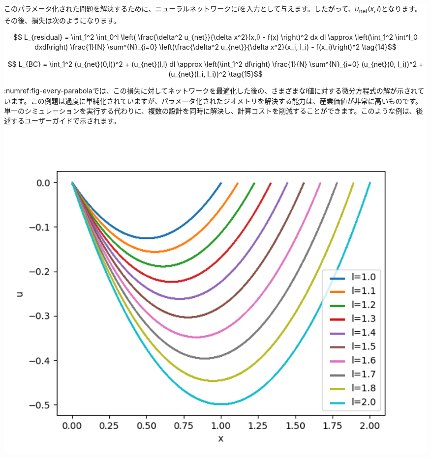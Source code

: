 このパラメータ化された問題を解決するために、ニューラルネットワークに$l$を入力として与えます。したがって、$u_{\text{net}}(x,l)$となります。その後、損失は次のようになります。

<div id="eq14"></div>

$$
L_{residual} = \int_1^2 \int_0^l \left( \frac{\delta^2 u_{net}}{\delta x^2}(x,l) - f(x) \right)^2 dx dl \approx \left(\int_1^2 \int^l_0 dxdl\right) \frac{1}{N} \sum^{N}_{i=0} \left(\frac{\delta^2 u_{net}}{\delta x^2}(x_i, l_i) - f(x_i)\right)^2
\tag{14}$$

<div id="eq15"></div>

$$
L_{BC} = \int_1^2 (u_{net}(0,l))^2 + (u_{net}(l,l) dl \approx \left(\int_1^2 dl\right) \frac{1}{N} \sum^{N}_{i=0} (u_{net}(0, l_i))^2 + (u_{net}(l_i, l_i))^2
\tag{15}$$

:numref:fig-every-parabolaでは、この損失に対してネットワークを最適化した後の、さまざまな$l$値に対する微分方程式の解が示されています。この例題は過度に単純化されていますが、パラメータ化されたジオメトリを解決する能力は、産業価値が非常に高いものです。単一のシミュレーションを実行する代わりに、複数の設計を同時に解決し、計算コストを削減することができます。このような例は、後述するユーザーガイドで示されます。

![alt text](image/every_parabola.png)
